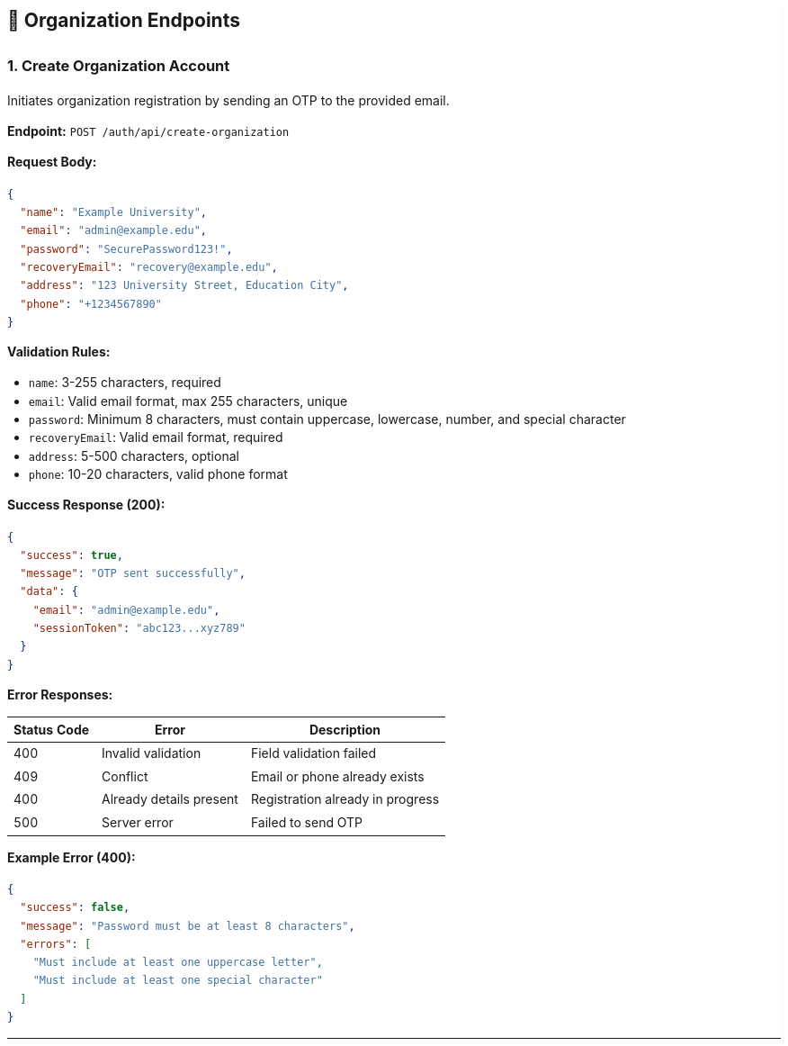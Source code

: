 
## 🏢 Organization Endpoints

### 1. Create Organization Account

Initiates organization registration by sending an OTP to the provided email.

**Endpoint:** `POST /auth/api/create-organization`

**Request Body:**
```json
{
  "name": "Example University",
  "email": "admin@example.edu",
  "password": "SecurePassword123!",
  "recoveryEmail": "recovery@example.edu",
  "address": "123 University Street, Education City",
  "phone": "+1234567890"
}
```

**Validation Rules:**
- `name`: 3-255 characters, required
- `email`: Valid email format, max 255 characters, unique
- `password`: Minimum 8 characters, must contain uppercase, lowercase, number, and special character
- `recoveryEmail`: Valid email format, required
- `address`: 5-500 characters, optional
- `phone`: 10-20 characters, valid phone format

**Success Response (200):**
```json
{
  "success": true,
  "message": "OTP sent successfully",
  "data": {
    "email": "admin@example.edu",
    "sessionToken": "abc123...xyz789"
  }
}
```

**Error Responses:**

| Status Code | Error | Description |
|-------------|-------|-------------|
| 400 | Invalid validation | Field validation failed |
| 409 | Conflict | Email or phone already exists |
| 400 | Already details present | Registration already in progress |
| 500 | Server error | Failed to send OTP |

**Example Error (400):**
```json
{
  "success": false,
  "message": "Password must be at least 8 characters",
  "errors": [
    "Must include at least one uppercase letter",
    "Must include at least one special character"
  ]
}
```

---